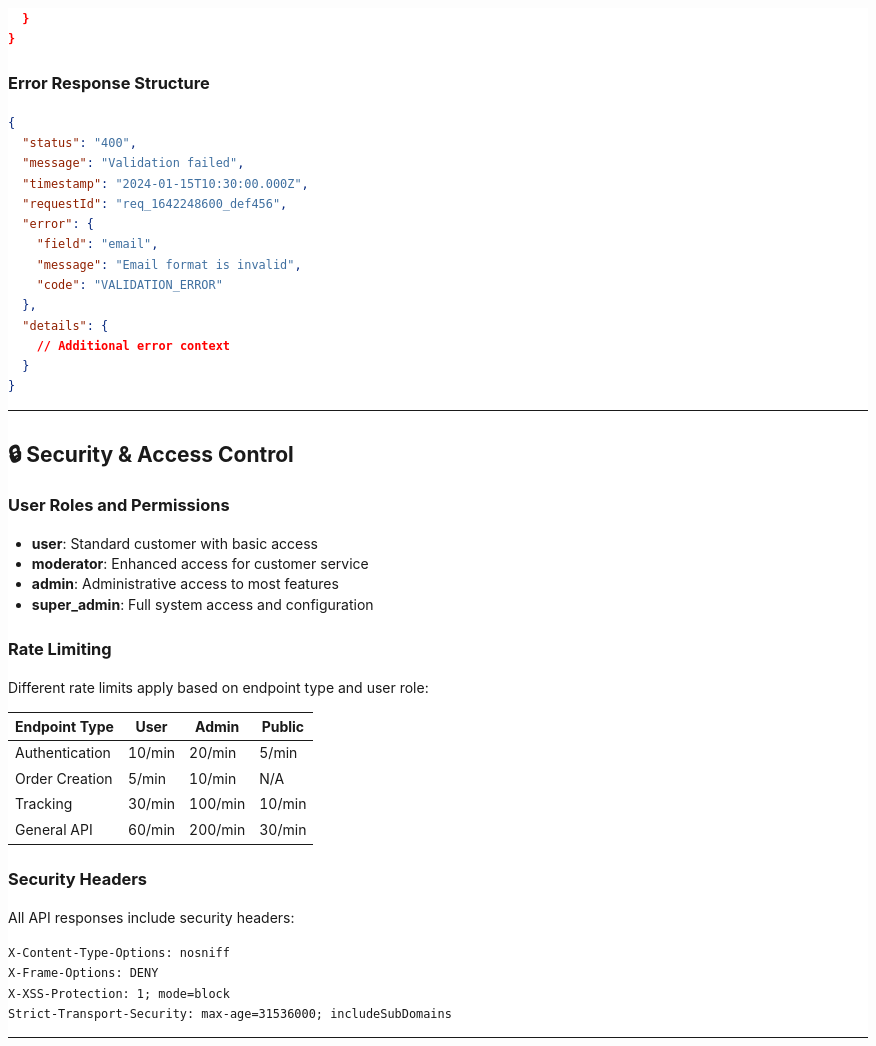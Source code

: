 ```json
  }
}
```

### Error Response Structure
```json
{
  "status": "400",
  "message": "Validation failed",
  "timestamp": "2024-01-15T10:30:00.000Z",
  "requestId": "req_1642248600_def456",
  "error": {
    "field": "email",
    "message": "Email format is invalid",
    "code": "VALIDATION_ERROR"
  },
  "details": {
    // Additional error context
  }
}
```

---

## 🔒 Security & Access Control

### User Roles and Permissions
- **user**: Standard customer with basic access
- **moderator**: Enhanced access for customer service
- **admin**: Administrative access to most features
- **super_admin**: Full system access and configuration

### Rate Limiting
Different rate limits apply based on endpoint type and user role:

| Endpoint Type | User | Admin | Public |
|---------------|------|-------|--------|
| Authentication | 10/min | 20/min | 5/min |
| Order Creation | 5/min | 10/min | N/A |
| Tracking | 30/min | 100/min | 10/min |
| General API | 60/min | 200/min | 30/min |

### Security Headers
All API responses include security headers:
```http
X-Content-Type-Options: nosniff
X-Frame-Options: DENY
X-XSS-Protection: 1; mode=block
Strict-Transport-Security: max-age=31536000; includeSubDomains
```

---